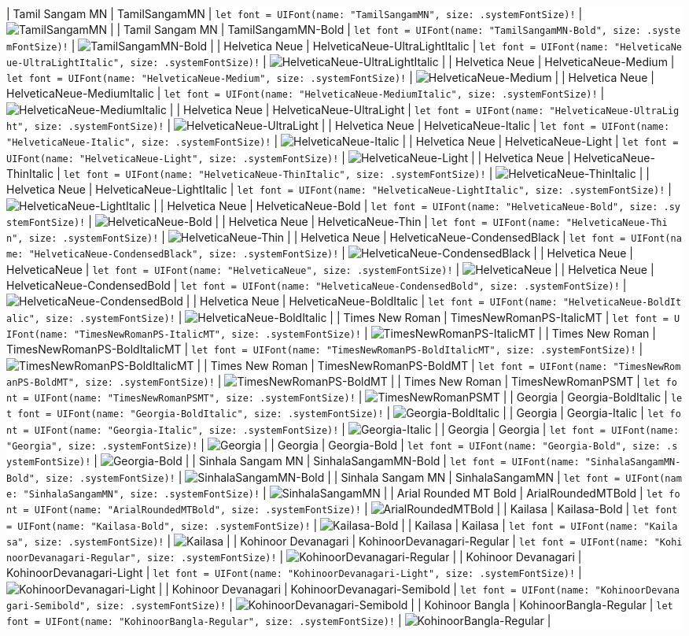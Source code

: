 | Tamil Sangam MN | TamilSangamMN | `let font = UIFont(name: "TamilSangamMN", size: .systemFontSize)!` | ![TamilSangamMN](/Resources/TamilSangamMN.png) |
| Tamil Sangam MN | TamilSangamMN-Bold | `let font = UIFont(name: "TamilSangamMN-Bold", size: .systemFontSize)!` | ![TamilSangamMN-Bold](/Resources/TamilSangamMN-Bold.png) |
| Helvetica Neue | HelveticaNeue-UltraLightItalic | `let font = UIFont(name: "HelveticaNeue-UltraLightItalic", size: .systemFontSize)!` | ![HelveticaNeue-UltraLightItalic](/Resources/HelveticaNeue-UltraLightItalic.png) |
| Helvetica Neue | HelveticaNeue-Medium | `let font = UIFont(name: "HelveticaNeue-Medium", size: .systemFontSize)!` | ![HelveticaNeue-Medium](/Resources/HelveticaNeue-Medium.png) |
| Helvetica Neue | HelveticaNeue-MediumItalic | `let font = UIFont(name: "HelveticaNeue-MediumItalic", size: .systemFontSize)!` | ![HelveticaNeue-MediumItalic](/Resources/HelveticaNeue-MediumItalic.png) |
| Helvetica Neue | HelveticaNeue-UltraLight | `let font = UIFont(name: "HelveticaNeue-UltraLight", size: .systemFontSize)!` | ![HelveticaNeue-UltraLight](/Resources/HelveticaNeue-UltraLight.png) |
| Helvetica Neue | HelveticaNeue-Italic | `let font = UIFont(name: "HelveticaNeue-Italic", size: .systemFontSize)!` | ![HelveticaNeue-Italic](/Resources/HelveticaNeue-Italic.png) |
| Helvetica Neue | HelveticaNeue-Light | `let font = UIFont(name: "HelveticaNeue-Light", size: .systemFontSize)!` | ![HelveticaNeue-Light](/Resources/HelveticaNeue-Light.png) |
| Helvetica Neue | HelveticaNeue-ThinItalic | `let font = UIFont(name: "HelveticaNeue-ThinItalic", size: .systemFontSize)!` | ![HelveticaNeue-ThinItalic](/Resources/HelveticaNeue-ThinItalic.png) |
| Helvetica Neue | HelveticaNeue-LightItalic | `let font = UIFont(name: "HelveticaNeue-LightItalic", size: .systemFontSize)!` | ![HelveticaNeue-LightItalic](/Resources/HelveticaNeue-LightItalic.png) |
| Helvetica Neue | HelveticaNeue-Bold | `let font = UIFont(name: "HelveticaNeue-Bold", size: .systemFontSize)!` | ![HelveticaNeue-Bold](/Resources/HelveticaNeue-Bold.png) |
| Helvetica Neue | HelveticaNeue-Thin | `let font = UIFont(name: "HelveticaNeue-Thin", size: .systemFontSize)!` | ![HelveticaNeue-Thin](/Resources/HelveticaNeue-Thin.png) |
| Helvetica Neue | HelveticaNeue-CondensedBlack | `let font = UIFont(name: "HelveticaNeue-CondensedBlack", size: .systemFontSize)!` | ![HelveticaNeue-CondensedBlack](/Resources/HelveticaNeue-CondensedBlack.png) |
| Helvetica Neue | HelveticaNeue | `let font = UIFont(name: "HelveticaNeue", size: .systemFontSize)!` | ![HelveticaNeue](/Resources/HelveticaNeue.png) |
| Helvetica Neue | HelveticaNeue-CondensedBold | `let font = UIFont(name: "HelveticaNeue-CondensedBold", size: .systemFontSize)!` | ![HelveticaNeue-CondensedBold](/Resources/HelveticaNeue-CondensedBold.png) |
| Helvetica Neue | HelveticaNeue-BoldItalic | `let font = UIFont(name: "HelveticaNeue-BoldItalic", size: .systemFontSize)!` | ![HelveticaNeue-BoldItalic](/Resources/HelveticaNeue-BoldItalic.png) |
| Times New Roman | TimesNewRomanPS-ItalicMT | `let font = UIFont(name: "TimesNewRomanPS-ItalicMT", size: .systemFontSize)!` | ![TimesNewRomanPS-ItalicMT](/Resources/TimesNewRomanPS-ItalicMT.png) |
| Times New Roman | TimesNewRomanPS-BoldItalicMT | `let font = UIFont(name: "TimesNewRomanPS-BoldItalicMT", size: .systemFontSize)!` | ![TimesNewRomanPS-BoldItalicMT](/Resources/TimesNewRomanPS-BoldItalicMT.png) |
| Times New Roman | TimesNewRomanPS-BoldMT | `let font = UIFont(name: "TimesNewRomanPS-BoldMT", size: .systemFontSize)!` | ![TimesNewRomanPS-BoldMT](/Resources/TimesNewRomanPS-BoldMT.png) |
| Times New Roman | TimesNewRomanPSMT | `let font = UIFont(name: "TimesNewRomanPSMT", size: .systemFontSize)!` | ![TimesNewRomanPSMT](/Resources/TimesNewRomanPSMT.png) |
| Georgia | Georgia-BoldItalic | `let font = UIFont(name: "Georgia-BoldItalic", size: .systemFontSize)!` | ![Georgia-BoldItalic](/Resources/Georgia-BoldItalic.png) |
| Georgia | Georgia-Italic | `let font = UIFont(name: "Georgia-Italic", size: .systemFontSize)!` | ![Georgia-Italic](/Resources/Georgia-Italic.png) |
| Georgia | Georgia | `let font = UIFont(name: "Georgia", size: .systemFontSize)!` | ![Georgia](/Resources/Georgia.png) |
| Georgia | Georgia-Bold | `let font = UIFont(name: "Georgia-Bold", size: .systemFontSize)!` | ![Georgia-Bold](/Resources/Georgia-Bold.png) |
| Sinhala Sangam MN | SinhalaSangamMN-Bold | `let font = UIFont(name: "SinhalaSangamMN-Bold", size: .systemFontSize)!` | ![SinhalaSangamMN-Bold](/Resources/SinhalaSangamMN-Bold.png) |
| Sinhala Sangam MN | SinhalaSangamMN | `let font = UIFont(name: "SinhalaSangamMN", size: .systemFontSize)!` | ![SinhalaSangamMN](/Resources/SinhalaSangamMN.png) |
| Arial Rounded MT Bold | ArialRoundedMTBold | `let font = UIFont(name: "ArialRoundedMTBold", size: .systemFontSize)!` | ![ArialRoundedMTBold](/Resources/ArialRoundedMTBold.png) |
| Kailasa | Kailasa-Bold | `let font = UIFont(name: "Kailasa-Bold", size: .systemFontSize)!` | ![Kailasa-Bold](/Resources/Kailasa-Bold.png) |
| Kailasa | Kailasa | `let font = UIFont(name: "Kailasa", size: .systemFontSize)!` | ![Kailasa](/Resources/Kailasa.png) |
| Kohinoor Devanagari | KohinoorDevanagari-Regular | `let font = UIFont(name: "KohinoorDevanagari-Regular", size: .systemFontSize)!` | ![KohinoorDevanagari-Regular](/Resources/KohinoorDevanagari-Regular.png) |
| Kohinoor Devanagari | KohinoorDevanagari-Light | `let font = UIFont(name: "KohinoorDevanagari-Light", size: .systemFontSize)!` | ![KohinoorDevanagari-Light](/Resources/KohinoorDevanagari-Light.png) |
| Kohinoor Devanagari | KohinoorDevanagari-Semibold | `let font = UIFont(name: "KohinoorDevanagari-Semibold", size: .systemFontSize)!` | ![KohinoorDevanagari-Semibold](/Resources/KohinoorDevanagari-Semibold.png) |
| Kohinoor Bangla | KohinoorBangla-Regular | `let font = UIFont(name: "KohinoorBangla-Regular", size: .systemFontSize)!` | ![KohinoorBangla-Regular](/Resources/KohinoorBangla-Regular.png) |